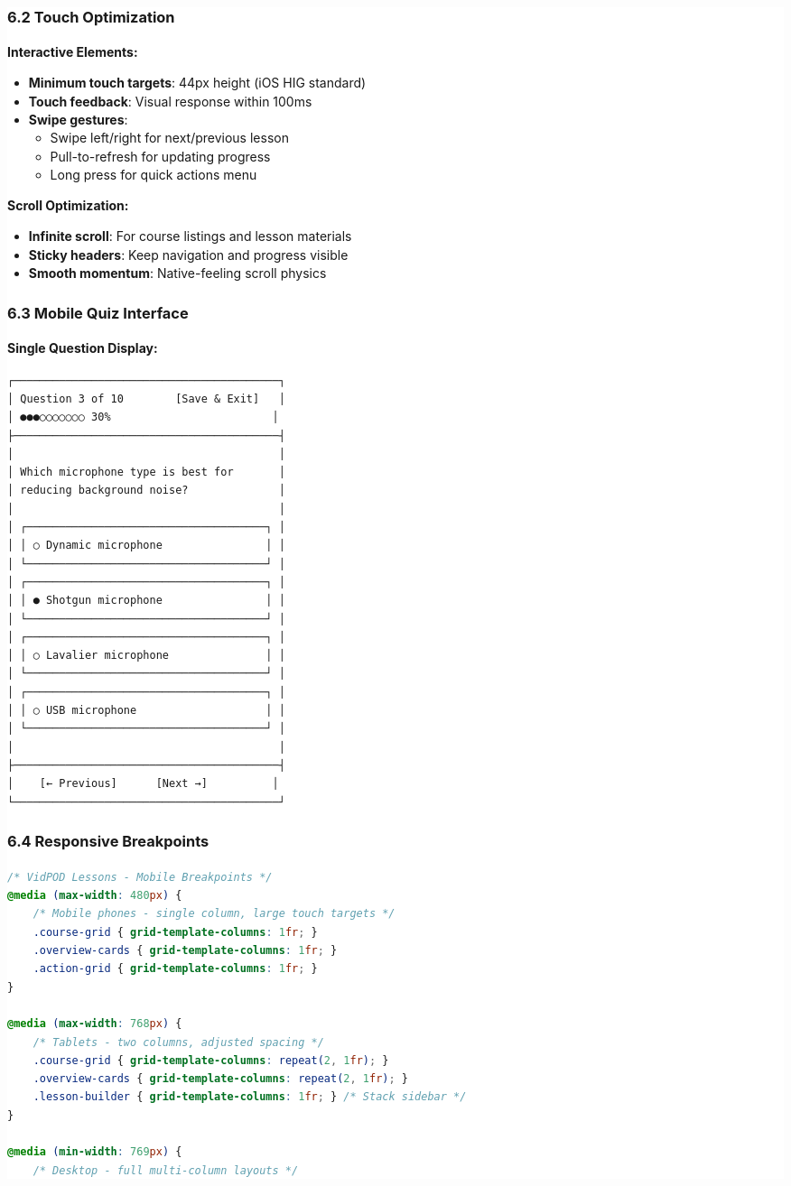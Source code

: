 ### 6.2 Touch Optimization

**Interactive Elements:**
- **Minimum touch targets**: 44px height (iOS HIG standard)
- **Touch feedback**: Visual response within 100ms
- **Swipe gestures**: 
  - Swipe left/right for next/previous lesson
  - Pull-to-refresh for updating progress
  - Long press for quick actions menu

**Scroll Optimization:**
- **Infinite scroll**: For course listings and lesson materials
- **Sticky headers**: Keep navigation and progress visible
- **Smooth momentum**: Native-feeling scroll physics

### 6.3 Mobile Quiz Interface

**Single Question Display:**
```
┌─────────────────────────────────────────┐
│ Question 3 of 10        [Save & Exit]   │
│ ●●●○○○○○○○ 30%                         │
├─────────────────────────────────────────┤
│                                         │
│ Which microphone type is best for       │
│ reducing background noise?              │
│                                         │
│ ┌─────────────────────────────────────┐ │
│ │ ○ Dynamic microphone                │ │
│ └─────────────────────────────────────┘ │
│ ┌─────────────────────────────────────┐ │
│ │ ● Shotgun microphone                │ │
│ └─────────────────────────────────────┘ │
│ ┌─────────────────────────────────────┐ │
│ │ ○ Lavalier microphone               │ │
│ └─────────────────────────────────────┘ │
│ ┌─────────────────────────────────────┐ │
│ │ ○ USB microphone                    │ │
│ └─────────────────────────────────────┘ │
│                                         │
├─────────────────────────────────────────┤
│    [← Previous]      [Next →]          │
└─────────────────────────────────────────┘
```

### 6.4 Responsive Breakpoints

```css
/* VidPOD Lessons - Mobile Breakpoints */
@media (max-width: 480px) {
    /* Mobile phones - single column, large touch targets */
    .course-grid { grid-template-columns: 1fr; }
    .overview-cards { grid-template-columns: 1fr; }
    .action-grid { grid-template-columns: 1fr; }
}

@media (max-width: 768px) {
    /* Tablets - two columns, adjusted spacing */
    .course-grid { grid-template-columns: repeat(2, 1fr); }
    .overview-cards { grid-template-columns: repeat(2, 1fr); }
    .lesson-builder { grid-template-columns: 1fr; } /* Stack sidebar */
}

@media (min-width: 769px) {
    /* Desktop - full multi-column layouts */
```